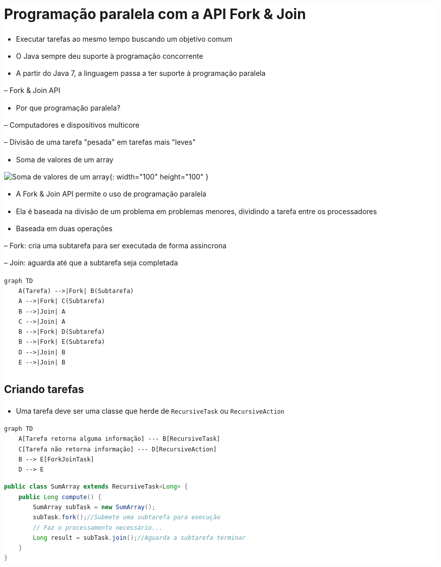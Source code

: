 # Programação paralela com a API Fork & Join

* Executar tarefas ao mesmo tempo buscando um objetivo comum

* O Java sempre deu suporte à programação concorrente

* A partir do Java 7, a linguagem passa a ter suporte à programação paralela

– Fork & Join API

* Por que programação paralela?

– Computadores e dispositivos multicore

– Divisão de uma tarefa "pesada" em tarefas mais "leves"

* Soma de valores de um array

![Soma de valores de um array](/posts/2021-01-08-6.png){: width="100" height="100" }

* A Fork & Join API permite o uso de programação paralela

* Ela é baseada na divisão de um problema em problemas menores, dividindo a tarefa entre os processadores

* Baseada em duas operações

– Fork: cria uma subtarefa para ser executada de forma assíncrona

– Join: aguarda até que a subtarefa seja completada

```mermaid
graph TD
    A(Tarefa) -->|Fork| B(Subtarefa)
    A -->|Fork| C(Subtarefa)
    B -->|Join| A
    C -->|Join| A
    B -->|Fork| D(Subtarefa)
    B -->|Fork| E(Subtarefa)
    D -->|Join| B
    E -->|Join| B
```

## Criando tarefas

* Uma tarefa deve ser uma classe que herde de `RecursiveTask` ou `RecursiveAction`

```mermaid
graph TD
    A[Tarefa retorna alguma informação] --- B[RecursiveTask]
    C[Tarefa não retorna informação] --- D[RecursiveAction]
    B --> E[ForkJoinTask]
    D --> E
```

```java
public class SumArray extends RecursiveTask<Long> {
	public Long compute() {
		SumArray subTask = new SumArray();
		subTask.fork();//Submete uma subtarefa para execução
		// Faz o processamento necessário...
		Long result = subTask.join();//Aguarda a subtarefa terminar
	}
}
```
